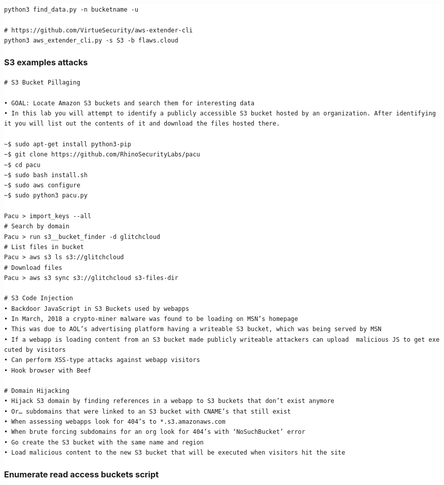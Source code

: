 ```
python3 find_data.py -n bucketname -u

# https://github.com/VirtueSecurity/aws-extender-cli
python3 aws_extender_cli.py -s S3 -b flaws.cloud
```

### **S3 examples attacks**

```
# S3 Bucket Pillaging

• GOAL: Locate Amazon S3 buckets and search them for interesting data
• In this lab you will attempt to identify a publicly accessible S3 bucket hosted by an organization. After identifying it you will list out the contents of it and download the files hosted there.

~$ sudo apt-get install python3-pip
~$ git clone https://github.com/RhinoSecurityLabs/pacu
~$ cd pacu
~$ sudo bash install.sh
~$ sudo aws configure
~$ sudo python3 pacu.py

Pacu > import_keys --all
# Search by domain
Pacu > run s3__bucket_finder -d glitchcloud 
# List files in bucket
Pacu > aws s3 ls s3://glitchcloud
# Download files
Pacu > aws s3 sync s3://glitchcloud s3-files-dir

# S3 Code Injection
• Backdoor JavaScript in S3 Buckets used by webapps 
• In March, 2018 a crypto-miner malware was found to be loading on MSN’s homepage
• This was due to AOL’s advertising platform having a writeable S3 bucket, which was being served by MSN
• If a webapp is loading content from an S3 bucket made publicly writeable attackers can upload  malicious JS to get executed by visitors 
• Can perform XSS-type attacks against webapp visitors
• Hook browser with Beef

# Domain Hijacking
• Hijack S3 domain by finding references in a webapp to S3 buckets that don’t exist anymore
• Or… subdomains that were linked to an S3 bucket with CNAME’s that still exist
• When assessing webapps look for 404’s to *.s3.amazonaws.com
• When brute forcing subdomains for an org look for 404’s with ‘NoSuchBucket’ error 
• Go create the S3 bucket with the same name and region 
• Load malicious content to the new S3 bucket that will be executed when visitors hit the site
```

### Enumerate read access buckets script
